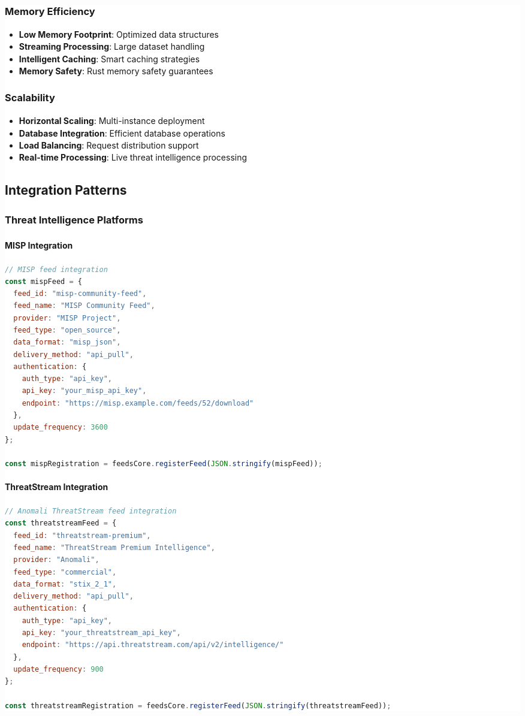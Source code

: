 ### Memory Efficiency

- **Low Memory Footprint**: Optimized data structures
- **Streaming Processing**: Large dataset handling
- **Intelligent Caching**: Smart caching strategies
- **Memory Safety**: Rust memory safety guarantees

### Scalability

- **Horizontal Scaling**: Multi-instance deployment
- **Database Integration**: Efficient database operations
- **Load Balancing**: Request distribution support
- **Real-time Processing**: Live threat intelligence processing

## Integration Patterns

### Threat Intelligence Platforms

#### MISP Integration

```javascript
// MISP feed integration
const mispFeed = {
  feed_id: "misp-community-feed",
  feed_name: "MISP Community Feed",
  provider: "MISP Project",
  feed_type: "open_source",
  data_format: "misp_json",
  delivery_method: "api_pull",
  authentication: {
    auth_type: "api_key",
    api_key: "your_misp_api_key",
    endpoint: "https://misp.example.com/feeds/52/download"
  },
  update_frequency: 3600
};

const mispRegistration = feedsCore.registerFeed(JSON.stringify(mispFeed));
```

#### ThreatStream Integration

```javascript
// Anomali ThreatStream feed integration
const threatstreamFeed = {
  feed_id: "threatstream-premium",
  feed_name: "ThreatStream Premium Intelligence",
  provider: "Anomali",
  feed_type: "commercial",
  data_format: "stix_2_1", 
  delivery_method: "api_pull",
  authentication: {
    auth_type: "api_key",
    api_key: "your_threatstream_api_key",
    endpoint: "https://api.threatstream.com/api/v2/intelligence/"
  },
  update_frequency: 900
};

const threatstreamRegistration = feedsCore.registerFeed(JSON.stringify(threatstreamFeed));
```
